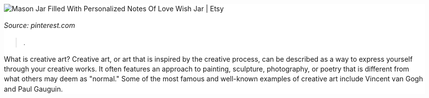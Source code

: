 <img loading=lazy src="https://i.pinimg.com/originals/2c/ac/f5/2cacf518d547b976fc419fe9e12345e8.jpg" onerror="this.onerror=null;this.src='https://tse3.mm.bing.net/th?id=OIP.BPMnyCYzb59qbIEay2ZPngHaLG&amp;pid=15.1';" alt="Mason Jar Filled With Personalized Notes Of Love Wish Jar | Etsy">

_Source: pinterest.com_

>. 

	

What is creative art?
Creative art, or art that is inspired by the creative process, can be described as a way to express yourself through your creative works. It often features an approach to painting, sculpture, photography, or poetry that is different from what others may deem as "normal." Some of the most famous and well-known examples of creative art include Vincent van Gogh and Paul Gauguin.

